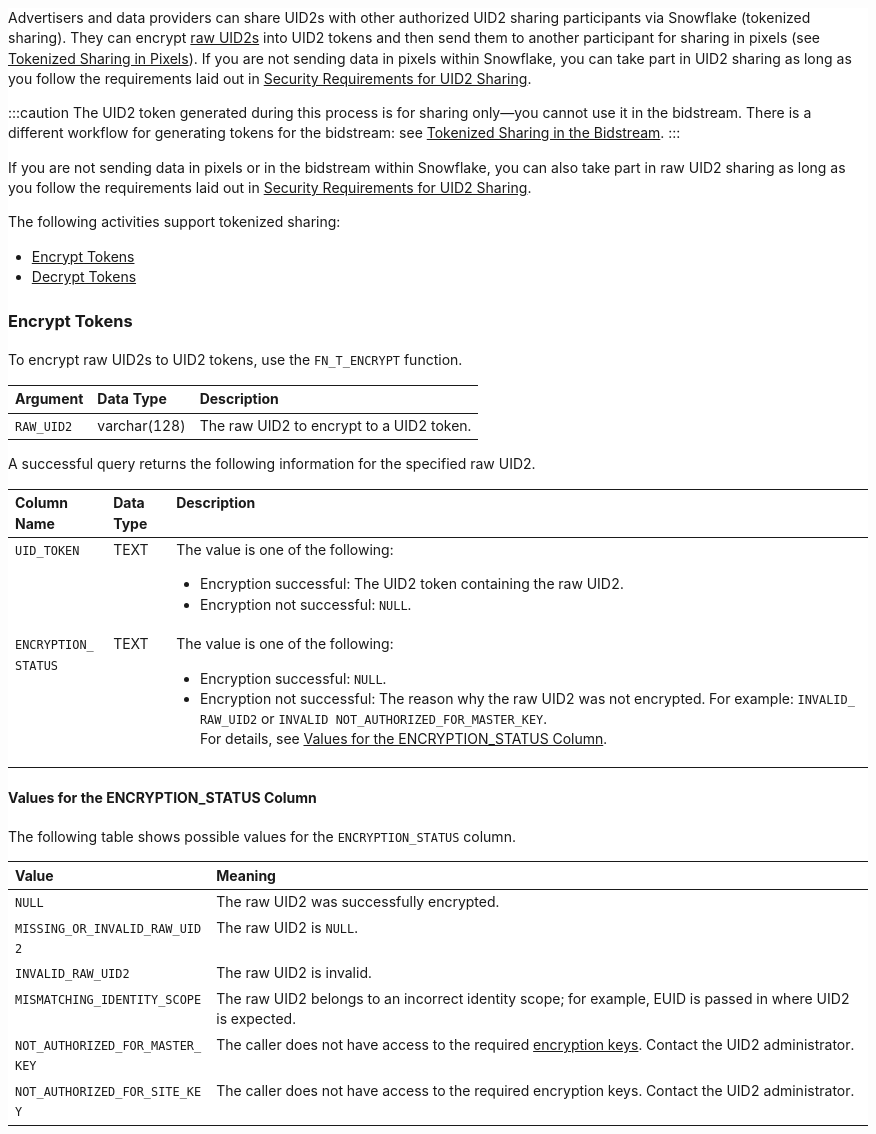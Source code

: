 Advertisers and data providers can share UID2s with other authorized UID2 sharing participants via Snowflake (<Link href="../ref-info/glossary-uid#gl-tokenized-sharing">tokenized sharing</Link>). They can encrypt [raw UID2s](../ref-info/glossary-uid#gl-raw-uid2) into <Link href="../ref-info/glossary-uid#gl-uid2-token">UID2 tokens</Link> and then send them to another participant for sharing in pixels (see [Tokenized Sharing in Pixels](../sharing/sharing-tokenized-from-data-pixel.md)). If you are not sending data in pixels within Snowflake, you can take part in UID2 sharing as long as you follow the requirements laid out in [Security Requirements for UID2 Sharing](../sharing/sharing-security.md).

:::caution
The UID2 token generated during this process is for sharing only&#8212;you cannot use it in the bidstream. There is a different workflow for generating tokens for the bidstream: see [Tokenized Sharing in the Bidstream](../sharing/sharing-tokenized-from-data-bid-stream.md).
:::

If you are not sending data in pixels or in the bidstream within Snowflake, you can also take part in raw UID2 sharing as long as you follow the requirements laid out in [Security Requirements for UID2 Sharing](../sharing/sharing-security.md).

The following activities support tokenized sharing:

- [Encrypt Tokens](#encrypt-tokens)
- [Decrypt Tokens](#decrypt-tokens)

### Encrypt Tokens

To encrypt raw UID2s to UID2 tokens, use the `FN_T_ENCRYPT` function.

|Argument|Data Type|Description|
| :--- | :--- | :--- |
| `RAW_UID2` | varchar(128) | The raw UID2 to encrypt to a UID2 token. |

A successful query returns the following information for the specified raw UID2.

|Column Name|Data Type|Description|
| :--- | :--- | :--- |
| `UID_TOKEN` | TEXT | The value is one of the following:<ul><li>Encryption successful: The UID2 token containing the raw UID2.</li><li>Encryption not successful: `NULL`.</li></ul> |
| `ENCRYPTION_STATUS` | TEXT | The value is one of the following:<ul><li>Encryption successful: `NULL`.</li><li>Encryption not successful: The reason why the raw UID2 was not encrypted. For example: `INVALID_RAW_UID2` or `INVALID NOT_AUTHORIZED_FOR_MASTER_KEY`.<br/>For details, see [Values for the ENCRYPTION_STATUS Column](#values-for-the-encryption_status-column).</li></ul> |

#### Values for the ENCRYPTION_STATUS Column

The following table shows possible values for the `ENCRYPTION_STATUS` column.

| Value | Meaning |
| :-- | :-- |
| `NULL` | The raw UID2 was successfully encrypted. |
| `MISSING_OR_INVALID_RAW_UID2` | The raw UID2 is `NULL`. |
| `INVALID_RAW_UID2` | The raw UID2 is invalid. |
| `MISMATCHING_IDENTITY_SCOPE` | The raw UID2 belongs to an incorrect identity scope; for example, EUID is passed in where UID2 is expected. |
| `NOT_AUTHORIZED_FOR_MASTER_KEY` | The caller does not have access to the required <a href="../ref-info/glossary-uid#gl-encryption-key">encryption keys</a>. Contact the UID2 administrator. |
| `NOT_AUTHORIZED_FOR_SITE_KEY` | The caller does not have access to the required encryption keys. Contact the UID2 administrator. |
